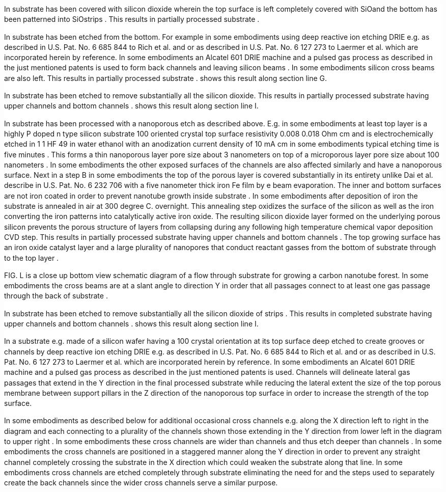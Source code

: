 In substrate has been covered with silicon dioxide wherein the top surface is left completely covered with SiOand the bottom has been patterned into SiOstrips . This results in partially processed substrate .

In substrate has been etched from the bottom. For example in some embodiments using deep reactive ion etching DRIE e.g. as described in U.S. Pat. No. 6 685 844 to Rich et al. and or as described in U.S. Pat. No. 6 127 273 to Laermer et al. which are incorporated herein by reference. In some embodiments an Alcatel 601 DRIE machine and a pulsed gas process as described in the just mentioned patents is used to form back channels and leaving silicon beams . In some embodiments silicon cross beams are also left. This results in partially processed substrate . shows this result along section line G.

In substrate has been etched to remove substantially all the silicon dioxide. This results in partially processed substrate having upper channels and bottom channels . shows this result along section line I.

In substrate has been processed with a nanoporous etch as described above. E.g. in some embodiments at least top layer is a highly P doped n type silicon substrate 100 oriented crystal top surface resistivity 0.008 0.018 Ohm cm and is electrochemically etched in 1 1 HF 49 in water ethanol with an anodization current density of 10 mA cm in some embodiments typical etching time is five minutes . This forms a thin nanoporous layer pore size about 3 nanometers on top of a microporous layer pore size about 100 nanometers . In some embodiments the other exposed surfaces of the channels are also affected similarly and have a nanoporous surface. Next in a step B in some embodiments the top of the porous layer is covered substantially in its entirety unlike Dai et al. describe in U.S. Pat. No. 6 232 706 with a five nanometer thick iron Fe film by e beam evaporation. The inner and bottom surfaces are not iron coated in order to prevent nanotube growth inside substrate . In some embodiments after deposition of iron the substrate is annealed in air at 300 degree C. overnight. This annealing step oxidizes the surface of the silicon as well as the iron converting the iron patterns into catalytically active iron oxide. The resulting silicon dioxide layer formed on the underlying porous silicon prevents the porous structure of layers from collapsing during any following high temperature chemical vapor deposition CVD step. This results in partially processed substrate having upper channels and bottom channels . The top growing surface has an iron oxide catalyst layer and a large plurality of nanopores that conduct reactant gasses from the bottom of substrate through to the top layer .

FIG. L is a close up bottom view schematic diagram of a flow through substrate for growing a carbon nanotube forest. In some embodiments the cross beams are at a slant angle to direction Y in order that all passages connect to at least one gas passage through the back of substrate .

In substrate has been etched to remove substantially all the silicon dioxide of strips . This results in completed substrate having upper channels and bottom channels . shows this result along section line I.

In a substrate e.g. made of a silicon wafer having a 100 crystal orientation at its top surface deep etched to create grooves or channels by deep reactive ion etching DRIE e.g. as described in U.S. Pat. No. 6 685 844 to Rich et al. and or as described in U.S. Pat. No. 6 127 273 to Laermer et al. which are incorporated herein by reference. In some embodiments an Alcatel 601 DRIE machine and a pulsed gas process as described in the just mentioned patents is used. Channels will delineate lateral gas passages that extend in the Y direction in the final processed substrate while reducing the lateral extent the size of the top porous membrane between support pillars in the Z direction of the nanoporous top surface in order to increase the strength of the top surface.

In some embodiments as described below for additional occasional cross channels e.g. along the X direction left to right in the diagram and each connecting to a plurality of the channels shown those extending in the Y direction from lower left in the diagram to upper right . In some embodiments these cross channels are wider than channels and thus etch deeper than channels . In some embodiments the cross channels are positioned in a staggered manner along the Y direction in order to prevent any straight channel completely crossing the substrate in the X direction which could weaken the substrate along that line. In some embodiments cross channels are etched completely through substrate eliminating the need for and the steps used to separately create the back channels since the wider cross channels serve a similar purpose.
